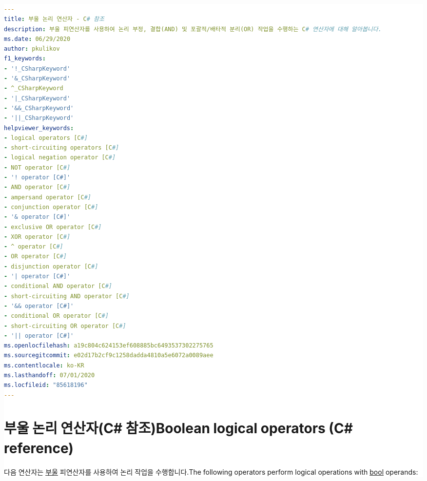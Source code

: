 ```yaml
---
title: 부울 논리 연산자 - C# 참조
description: 부울 피연산자를 사용하여 논리 부정, 결합(AND) 및 포괄적/배타적 분리(OR) 작업을 수행하는 C# 연산자에 대해 알아봅니다.
ms.date: 06/29/2020
author: pkulikov
f1_keywords:
- '!_CSharpKeyword'
- '&_CSharpKeyword'
- ^_CSharpKeyword
- '|_CSharpKeyword'
- '&&_CSharpKeyword'
- '||_CSharpKeyword'
helpviewer_keywords:
- logical operators [C#]
- short-circuiting operators [C#]
- logical negation operator [C#]
- NOT operator [C#]
- '! operator [C#]'
- AND operator [C#]
- ampersand operator [C#]
- conjunction operator [C#]
- '& operator [C#]'
- exclusive OR operator [C#]
- XOR operator [C#]
- ^ operator [C#]
- OR operator [C#]
- disjunction operator [C#]
- '| operator [C#]'
- conditional AND operator [C#]
- short-circuiting AND operator [C#]
- '&& operator [C#]'
- conditional OR operator [C#]
- short-circuiting OR operator [C#]
- '|| operator [C#]'
ms.openlocfilehash: a19c804c624153ef608885bc6493537302275765
ms.sourcegitcommit: e02d17b2cf9c1258dadda4810a5e6072a0089aee
ms.contentlocale: ko-KR
ms.lasthandoff: 07/01/2020
ms.locfileid: "85618196"
---
```

# <a name="boolean-logical-operators-c-reference"></a><span data-ttu-id="51244-103">부울 논리 연산자(C# 참조)</span><span class="sxs-lookup"><span data-stu-id="51244-103">Boolean logical operators (C# reference)</span></span>

<span data-ttu-id="51244-104">다음 연산자는 [부울](../builtin-types/bool.md) 피연산자를 사용하여 논리 작업을 수행합니다.</span><span class="sxs-lookup"><span data-stu-id="51244-104">The following operators perform logical operations with [bool](../builtin-types/bool.md) operands:</span></span>
